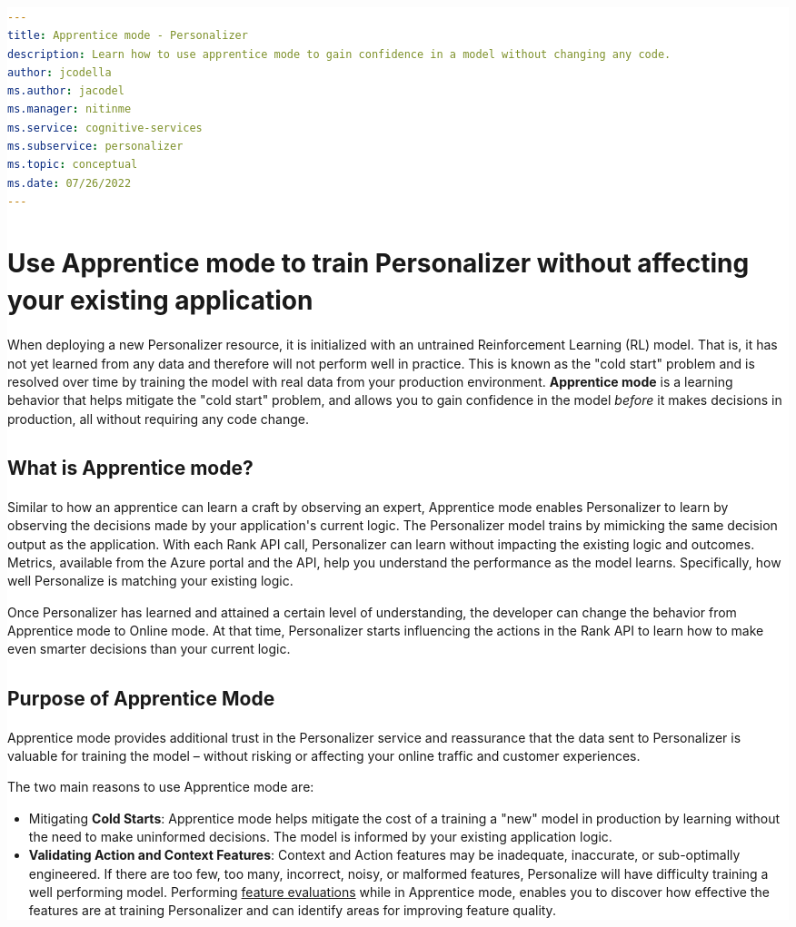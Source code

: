 ```yaml
---
title: Apprentice mode - Personalizer
description: Learn how to use apprentice mode to gain confidence in a model without changing any code.
author: jcodella
ms.author: jacodel
ms.manager: nitinme
ms.service: cognitive-services
ms.subservice: personalizer
ms.topic: conceptual
ms.date: 07/26/2022
---
```


# Use Apprentice mode to train Personalizer without affecting your existing application

When deploying a new Personalizer resource, it is initialized with an untrained Reinforcement Learning (RL) model. That is, it has not yet learned from any data and therefore will not perform well in practice. This is known as the "cold start" problem and is resolved over time by training the model with real data from your production environment. **Apprentice mode** is a learning behavior that helps mitigate the "cold start" problem, and allows you to gain confidence in the model _before_ it makes decisions in production, all without requiring any code change. 



## What is Apprentice mode?

Similar to how an apprentice can learn a craft by observing an expert, Apprentice mode enables Personalizer to learn by observing the decisions made by your application's current logic. The Personalizer model trains by mimicking the same decision output as the application. With each Rank API call, Personalizer can learn without impacting the existing logic and outcomes. Metrics, available from the Azure portal and the API, help you understand the performance as the model learns. Specifically, how well Personalize is matching your existing logic.

Once Personalizer has learned and attained a certain level of understanding, the developer can change the behavior from Apprentice mode to Online mode. At that time, Personalizer starts influencing the actions in the Rank API to learn how to make even smarter decisions than your current logic.

## Purpose of Apprentice Mode

Apprentice mode provides additional trust in the Personalizer service and reassurance that the data sent to Personalizer is valuable for training the model –  without risking or affecting your online traffic and customer experiences.

The two main reasons to use Apprentice mode are:

* Mitigating **Cold Starts**: Apprentice mode helps mitigate the cost of a training a "new" model in production by learning without the need to make uninformed decisions. The model is informed by your existing application logic.
* **Validating Action and Context Features**: Context and Action features may be inadequate, inaccurate, or sub-optimally engineered. If there are too few, too many, incorrect, noisy, or malformed features, Personalize will have difficulty training a well performing model. Performing [feature evaluations](concept-feature-evaluation.md) while in Apprentice mode, enables you to discover how effective the features are at training Personalizer and can identify areas for improving feature quality.
